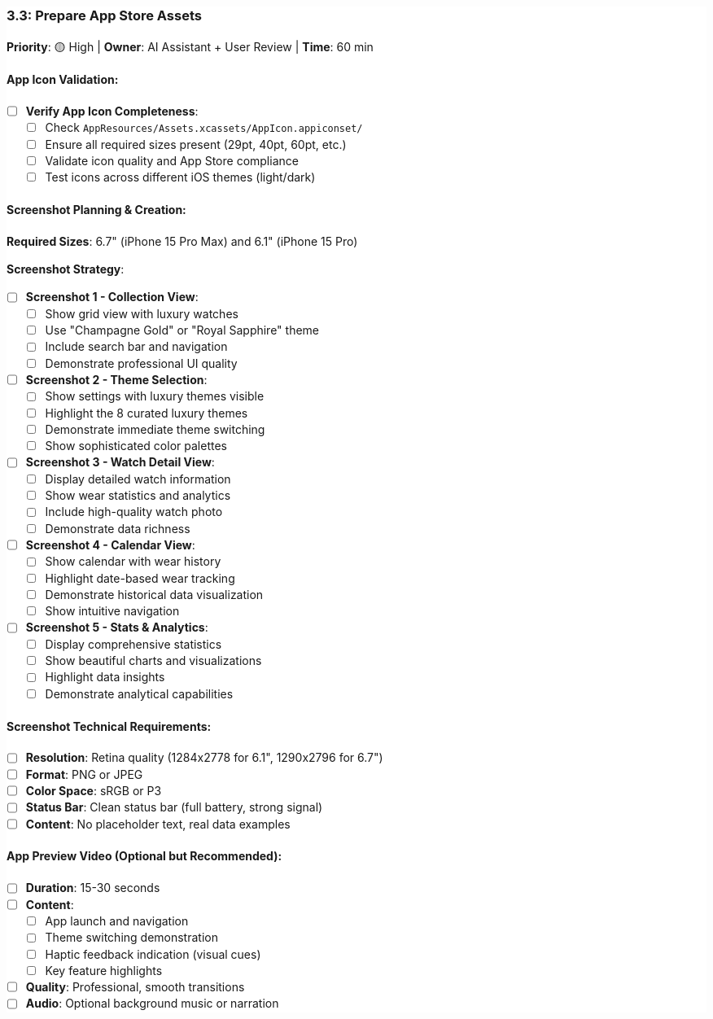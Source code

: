 
### **3.3: Prepare App Store Assets**
**Priority**: 🟡 High | **Owner**: AI Assistant + User Review | **Time**: 60 min

#### **App Icon Validation**:
- [ ] **Verify App Icon Completeness**:
  - [ ] Check `AppResources/Assets.xcassets/AppIcon.appiconset/`
  - [ ] Ensure all required sizes present (29pt, 40pt, 60pt, etc.)
  - [ ] Validate icon quality and App Store compliance
  - [ ] Test icons across different iOS themes (light/dark)

#### **Screenshot Planning & Creation**:
**Required Sizes**: 6.7" (iPhone 15 Pro Max) and 6.1" (iPhone 15 Pro)

**Screenshot Strategy**:
- [ ] **Screenshot 1 - Collection View**: 
  - [ ] Show grid view with luxury watches
  - [ ] Use "Champagne Gold" or "Royal Sapphire" theme
  - [ ] Include search bar and navigation
  - [ ] Demonstrate professional UI quality

- [ ] **Screenshot 2 - Theme Selection**:
  - [ ] Show settings with luxury themes visible
  - [ ] Highlight the 8 curated luxury themes
  - [ ] Demonstrate immediate theme switching
  - [ ] Show sophisticated color palettes

- [ ] **Screenshot 3 - Watch Detail View**:
  - [ ] Display detailed watch information
  - [ ] Show wear statistics and analytics
  - [ ] Include high-quality watch photo
  - [ ] Demonstrate data richness

- [ ] **Screenshot 4 - Calendar View**:
  - [ ] Show calendar with wear history
  - [ ] Highlight date-based wear tracking
  - [ ] Demonstrate historical data visualization
  - [ ] Show intuitive navigation

- [ ] **Screenshot 5 - Stats & Analytics**:
  - [ ] Display comprehensive statistics
  - [ ] Show beautiful charts and visualizations
  - [ ] Highlight data insights
  - [ ] Demonstrate analytical capabilities

#### **Screenshot Technical Requirements**:
- [ ] **Resolution**: Retina quality (1284x2778 for 6.1", 1290x2796 for 6.7")
- [ ] **Format**: PNG or JPEG
- [ ] **Color Space**: sRGB or P3
- [ ] **Status Bar**: Clean status bar (full battery, strong signal)
- [ ] **Content**: No placeholder text, real data examples

#### **App Preview Video** (Optional but Recommended):
- [ ] **Duration**: 15-30 seconds
- [ ] **Content**: 
  - [ ] App launch and navigation
  - [ ] Theme switching demonstration
  - [ ] Haptic feedback indication (visual cues)
  - [ ] Key feature highlights
- [ ] **Quality**: Professional, smooth transitions
- [ ] **Audio**: Optional background music or narration
